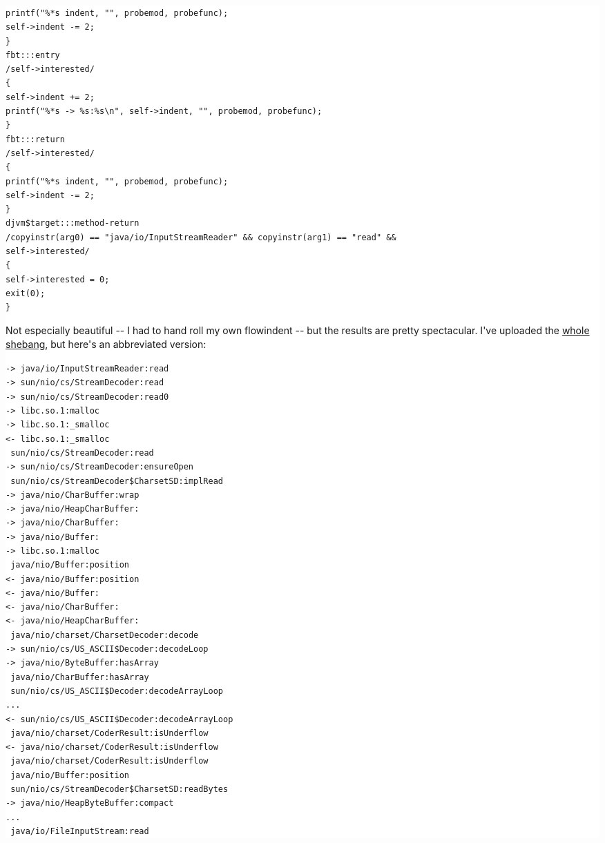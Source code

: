 ```
printf("%*s indent, "", probemod, probefunc);
self->indent -= 2;
}
fbt:::entry
/self->interested/
{
self->indent += 2;
printf("%*s -> %s:%s\n", self->indent, "", probemod, probefunc);
}
fbt:::return
/self->interested/
{
printf("%*s indent, "", probemod, probefunc);
self->indent -= 2;
}
djvm$target:::method-return
/copyinstr(arg0) == "java/io/InputStreamReader" && copyinstr(arg1) == "read" &&
self->interested/
{
self->interested = 0;
exit(0);
}

```

Not especially beautiful -- I had to hand roll my own flowindent -- but the results are pretty spectacular. I've uploaded the [whole shebang](http://dtrace.org/resources/ahl/jtrace.txt), but here's an abbreviated version:

```
-> java/io/InputStreamReader:read
-> sun/nio/cs/StreamDecoder:read
-> sun/nio/cs/StreamDecoder:read0
-> libc.so.1:malloc
-> libc.so.1:_smalloc
<- libc.so.1:_smalloc
 sun/nio/cs/StreamDecoder:read
-> sun/nio/cs/StreamDecoder:ensureOpen
 sun/nio/cs/StreamDecoder$CharsetSD:implRead
-> java/nio/CharBuffer:wrap
-> java/nio/HeapCharBuffer:
-> java/nio/CharBuffer:
-> java/nio/Buffer:
-> libc.so.1:malloc
 java/nio/Buffer:position
<- java/nio/Buffer:position
<- java/nio/Buffer:
<- java/nio/CharBuffer:
<- java/nio/HeapCharBuffer:
 java/nio/charset/CharsetDecoder:decode
-> sun/nio/cs/US_ASCII$Decoder:decodeLoop
-> java/nio/ByteBuffer:hasArray
 java/nio/CharBuffer:hasArray
 sun/nio/cs/US_ASCII$Decoder:decodeArrayLoop
...
<- sun/nio/cs/US_ASCII$Decoder:decodeArrayLoop
 java/nio/charset/CoderResult:isUnderflow
<- java/nio/charset/CoderResult:isUnderflow
 java/nio/charset/CoderResult:isUnderflow
 java/nio/Buffer:position
 sun/nio/cs/StreamDecoder$CharsetSD:readBytes
-> java/nio/HeapByteBuffer:compact
...
 java/io/FileInputStream:read
```
